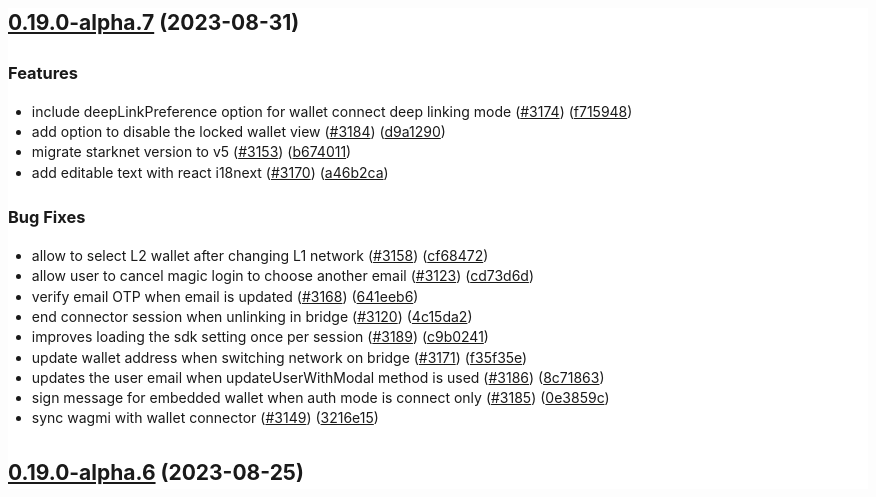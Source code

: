 ## [0.19.0-alpha.7](https://github.com/dynamic-labs/DynamicAuth/compare/v0.19.0-alpha.6...v0.19.0-alpha.7) (2023-08-31)


### Features

* include deepLinkPreference option for wallet connect deep linking mode ([#3174](https://github.com/dynamic-labs/DynamicAuth/issues/3174)) ([f715948](https://github.com/dynamic-labs/DynamicAuth/commit/f715948050ddab52373ab742ea47cfc0879842ae))
* add option to disable the locked wallet view ([#3184](https://github.com/dynamic-labs/DynamicAuth/issues/3184)) ([d9a1290](https://github.com/dynamic-labs/DynamicAuth/commit/d9a1290214b7f86337abb544acd96f65ffe37759))
* migrate starknet version to v5 ([#3153](https://github.com/dynamic-labs/DynamicAuth/issues/3153)) ([b674011](https://github.com/dynamic-labs/DynamicAuth/commit/b67401133bf75d416118b51be11e3f099d2e2cda))
* add editable text with react i18next ([#3170](https://github.com/dynamic-labs/DynamicAuth/issues/3170)) ([a46b2ca](https://github.com/dynamic-labs/DynamicAuth/commit/a46b2ca880a4e14356024d2936920f72c8bc447e))


### Bug Fixes

* allow to select L2 wallet after changing L1 network ([#3158](https://github.com/dynamic-labs/DynamicAuth/issues/3158)) ([cf68472](https://github.com/dynamic-labs/DynamicAuth/commit/cf6847270181f7fd33537ac1ff2a03e70b67daf2))
* allow user to cancel magic login to choose another email ([#3123](https://github.com/dynamic-labs/DynamicAuth/issues/3123)) ([cd73d6d](https://github.com/dynamic-labs/DynamicAuth/commit/cd73d6d0500c313dda01bca6245c52d2d8fca93a))
* verify email OTP when email is updated ([#3168](https://github.com/dynamic-labs/DynamicAuth/issues/3168)) ([641eeb6](https://github.com/dynamic-labs/DynamicAuth/commit/641eeb685b0c9d77cc72912f29b137c699c192f0))
* end connector session when unlinking in bridge ([#3120](https://github.com/dynamic-labs/DynamicAuth/issues/3120)) ([4c15da2](https://github.com/dynamic-labs/DynamicAuth/commit/4c15da27646c7bd176f6080dee6d76833e30f8a1))
* improves loading the sdk setting once per session ([#3189](https://github.com/dynamic-labs/DynamicAuth/issues/3189)) ([c9b0241](https://github.com/dynamic-labs/DynamicAuth/commit/c9b0241da28d2a73c90fd7643280c8632772c90b))
* update wallet address when switching network on bridge ([#3171](https://github.com/dynamic-labs/DynamicAuth/issues/3171)) ([f35f35e](https://github.com/dynamic-labs/DynamicAuth/commit/f35f35e632bcf88794884b66e0466cdf2e924812))
* updates the user email when updateUserWithModal method is used ([#3186](https://github.com/dynamic-labs/DynamicAuth/issues/3186)) ([8c71863](https://github.com/dynamic-labs/DynamicAuth/commit/8c718632cef0165328b929c27b6eef313641458d))
* sign message for embedded wallet when auth mode is connect only ([#3185](https://github.com/dynamic-labs/DynamicAuth/issues/3185)) ([0e3859c](https://github.com/dynamic-labs/DynamicAuth/commit/0e3859cfc738d3ecf8f19976e5cdaebc0c4f01c9))
* sync wagmi with wallet connector ([#3149](https://github.com/dynamic-labs/DynamicAuth/issues/3149)) ([3216e15](https://github.com/dynamic-labs/DynamicAuth/commit/3216e1570ac12ded6b3ce50b7efb762fe6814815))

## [0.19.0-alpha.6](https://github.com/dynamic-labs/DynamicAuth/compare/v0.19.0-alpha.5...v0.19.0-alpha.6) (2023-08-25)
